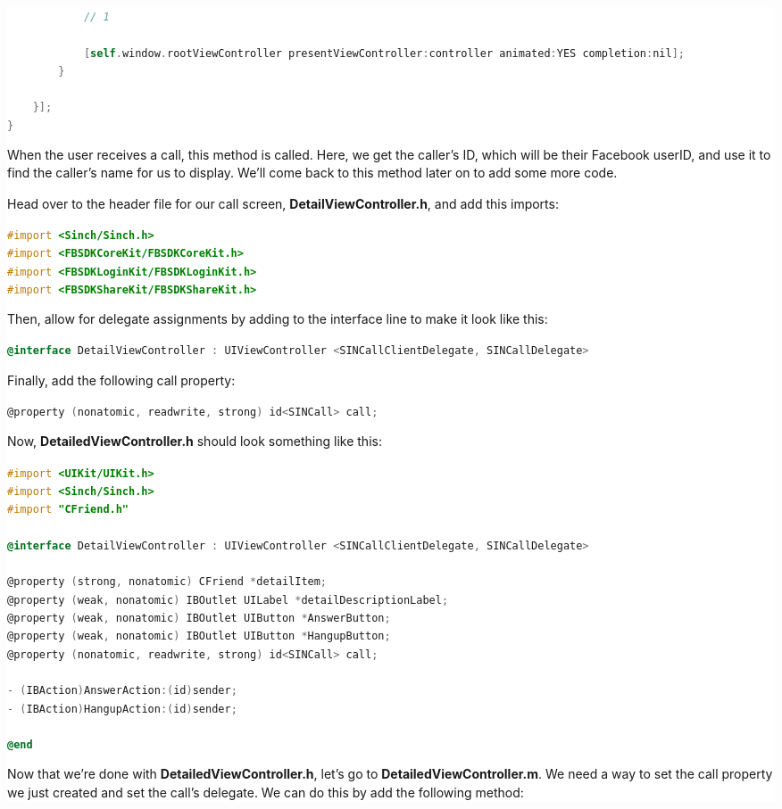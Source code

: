 ```objectivec
            // 1

            [self.window.rootViewController presentViewController:controller animated:YES completion:nil];
        }

    }];
}
```

When the user receives a call, this method is called. Here, we get the caller’s ID, which will be their Facebook userID, and use it to find the caller’s name for us to display. We’ll come back to this method later on to add some more code.

Head over to the header file for our call screen, **DetailViewController.h**, and add this imports:

```objectivec
#import <Sinch/Sinch.h>
#import <FBSDKCoreKit/FBSDKCoreKit.h>
#import <FBSDKLoginKit/FBSDKLoginKit.h>
#import <FBSDKShareKit/FBSDKShareKit.h>
```

Then, allow for delegate assignments by adding to the interface line to make it look like this:

```objectivec
@interface DetailViewController : UIViewController <SINCallClientDelegate, SINCallDelegate>
```

Finally, add the following call property:

```objectivec
@property (nonatomic, readwrite, strong) id<SINCall> call;
```

Now, **DetailedViewController.h** should look something like this:

```objectivec
#import <UIKit/UIKit.h>
#import <Sinch/Sinch.h>
#import "CFriend.h"

@interface DetailViewController : UIViewController <SINCallClientDelegate, SINCallDelegate>

@property (strong, nonatomic) CFriend *detailItem;
@property (weak, nonatomic) IBOutlet UILabel *detailDescriptionLabel;
@property (weak, nonatomic) IBOutlet UIButton *AnswerButton;
@property (weak, nonatomic) IBOutlet UIButton *HangupButton;
@property (nonatomic, readwrite, strong) id<SINCall> call;

- (IBAction)AnswerAction:(id)sender;
- (IBAction)HangupAction:(id)sender;

@end
```

Now that we’re done with **DetailedViewController.h**, let’s go to **DetailedViewController.m**. We need a way to set the call property we just created and set the call’s delegate. We can do this by add the following method:
